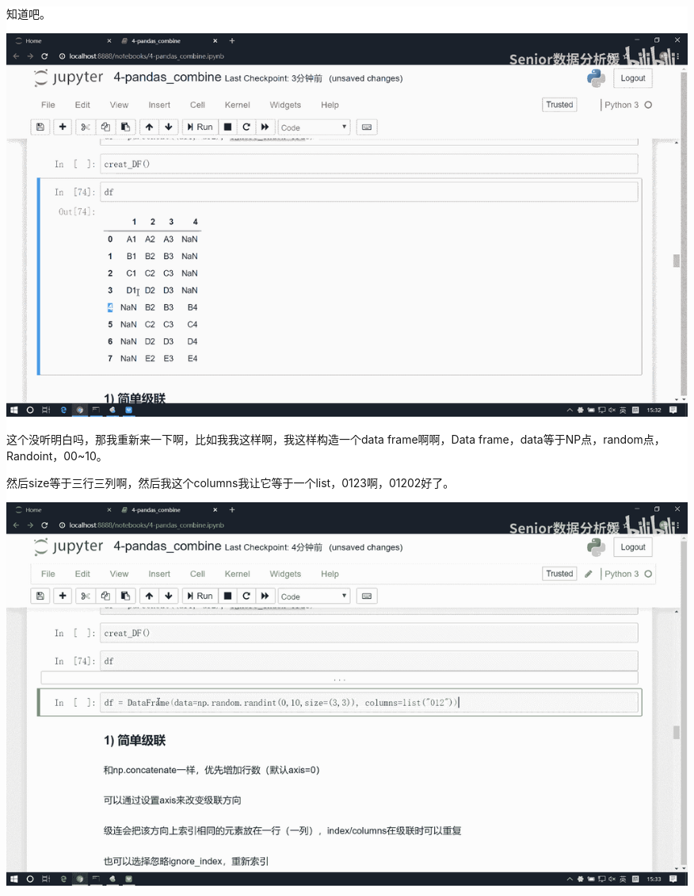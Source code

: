 知道吧。

![](img/201aede0fc92d1f99ffb27bb2f301da2_108.png)

这个没听明白吗，那我重新来一下啊，比如我我这样啊，我这样构造一个data frame啊啊，Data frame，data等于NP点，random点，Randoint，00~10。

然后size等于三行三列啊，然后我这个columns我让它等于一个list，0123啊，01202好了。



![](img/201aede0fc92d1f99ffb27bb2f301da2_110.png)
